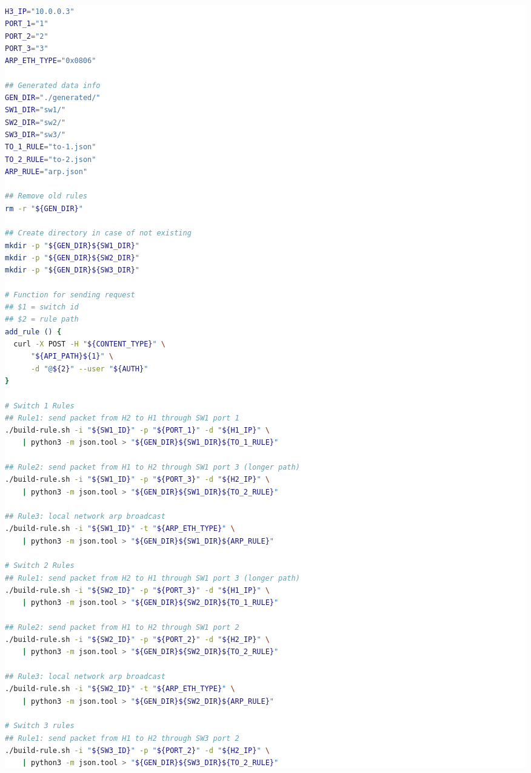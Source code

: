 ```bash title="lab-add-rules.sh"
H3_IP="10.0.0.3"
PORT_1="1"
PORT_2="2"
PORT_3="3"
ARP_ETH_TYPE="0x0806"

## Generated data info
GEN_DIR="./generated/"
SW1_DIR="sw1/"
SW2_DIR="sw2/"
SW3_DIR="sw3/"
TO_1_RULE="to-1.json"
TO_2_RULE="to-2.json"
ARP_RULE="arp.json"

## Remove old rules
rm -r "${GEN_DIR}"

## Create directory in case of not existing
mkdir -p "${GEN_DIR}${SW1_DIR}"
mkdir -p "${GEN_DIR}${SW2_DIR}"
mkdir -p "${GEN_DIR}${SW3_DIR}"

# Function for sending request
## $1 = switch id
## $2 = rule path
add_rule () {
  curl -X POST -H "${CONTENT_TYPE}" \
      "${API_PATH}${1}" \
      -d "@${2}" --user "${AUTH}"
}

# Switch 1 Rules
## Rule1: send packet from H2 to H1 through SW1 port 1
./build-rule.sh -i "${SW1_ID}" -p "${PORT_1}" -d "${H1_IP}" \
    | python3 -m json.tool > "${GEN_DIR}${SW1_DIR}${TO_1_RULE}"

## Rule2: send packet from H1 to H2 through SW1 port 3 (longer path)
./build-rule.sh -i "${SW1_ID}" -p "${PORT_3}" -d "${H2_IP}" \
    | python3 -m json.tool > "${GEN_DIR}${SW1_DIR}${TO_2_RULE}"

## Rule3: local network arp broadcast
./build-rule.sh -i "${SW1_ID}" -t "${ARP_ETH_TYPE}" \
    | python3 -m json.tool > "${GEN_DIR}${SW1_DIR}${ARP_RULE}"

# Switch 2 Rules
## Rule1: send packet from H2 to H1 through SW1 port 3 (longer path)
./build-rule.sh -i "${SW2_ID}" -p "${PORT_3}" -d "${H1_IP}" \
    | python3 -m json.tool > "${GEN_DIR}${SW2_DIR}${TO_1_RULE}"

## Rule2: send packet from H1 to H2 through SW1 port 2
./build-rule.sh -i "${SW2_ID}" -p "${PORT_2}" -d "${H2_IP}" \
    | python3 -m json.tool > "${GEN_DIR}${SW2_DIR}${TO_2_RULE}"

## Rule3: local network arp broadcast
./build-rule.sh -i "${SW2_ID}" -t "${ARP_ETH_TYPE}" \
    | python3 -m json.tool > "${GEN_DIR}${SW2_DIR}${ARP_RULE}"

# Switch 3 rules
## Rule1: send packet from H1 to H2 through SW3 port 2
./build-rule.sh -i "${SW3_ID}" -p "${PORT_2}" -d "${H2_IP}" \
    | python3 -m json.tool > "${GEN_DIR}${SW3_DIR}${TO_2_RULE}"

```